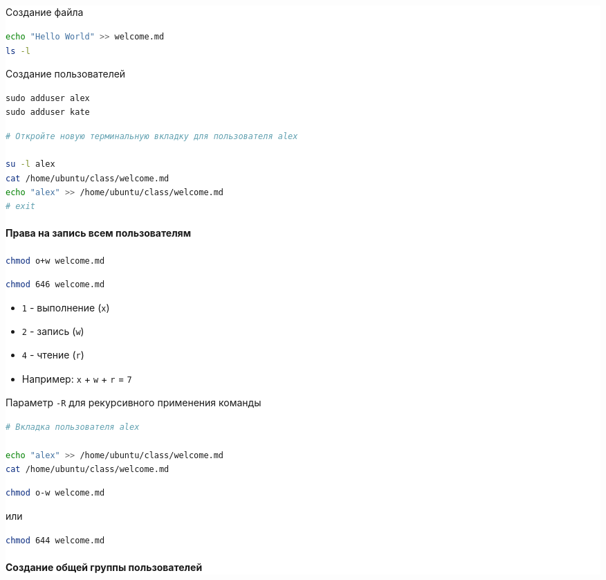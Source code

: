 Создание файла

```bash
echo "Hello World" >> welcome.md
ls -l
```

Создание пользователей

```
sudo adduser alex
sudo adduser kate
```


```bash
# Откройте новую терминальную вкладку для пользователя alex

su -l alex
cat /home/ubuntu/class/welcome.md
echo "alex" >> /home/ubuntu/class/welcome.md
# exit
```

#### Права на запись всем пользователям

```bash
chmod o+w welcome.md
```

```bash
chmod 646 welcome.md
```

- `1` - выполнение (`x`)
- `2` - запись (`w`)
- `4` - чтение (`r`)

- Например: `x` + `w` + `r` = `7`

Параметр `-R` для рекурсивного применения команды

```bash
# Вкладка пользователя alex

echo "alex" >> /home/ubuntu/class/welcome.md
cat /home/ubuntu/class/welcome.md
```

```bash
chmod o-w welcome.md
```

или

```bash
chmod 644 welcome.md
```

#### Создание общей группы пользователей
